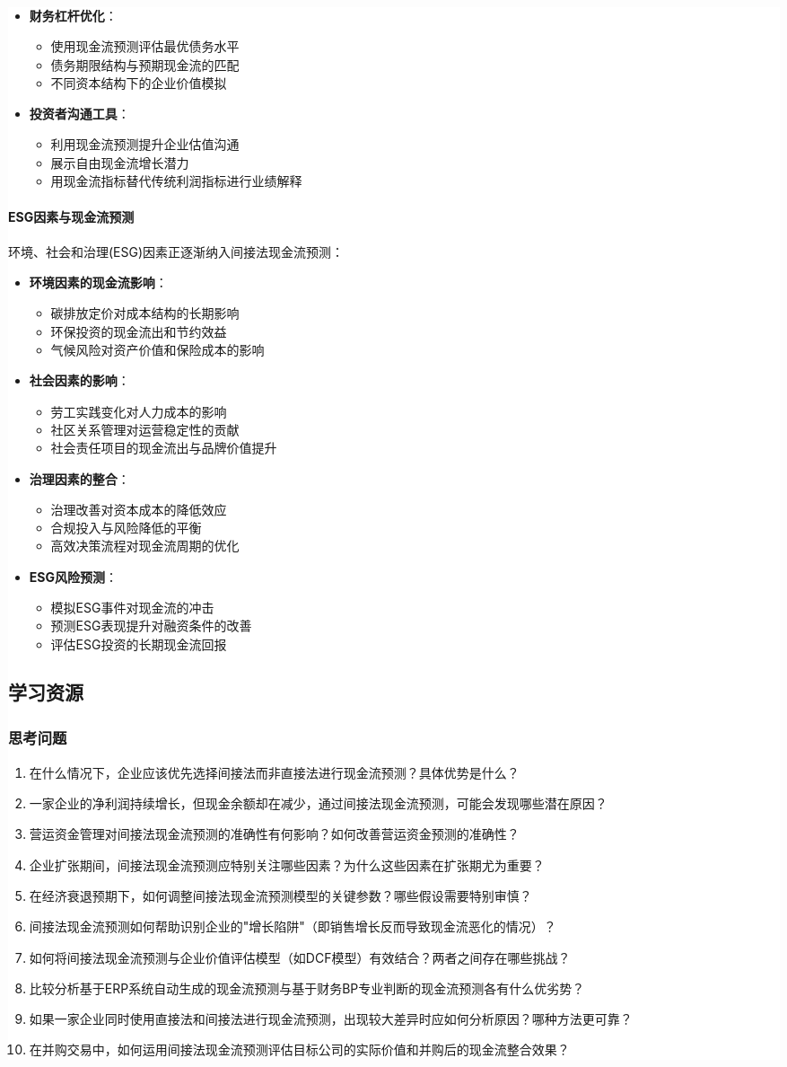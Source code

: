 - **财务杠杆优化**：
  - 使用现金流预测评估最优债务水平
  - 债务期限结构与预期现金流的匹配
  - 不同资本结构下的企业价值模拟

- **投资者沟通工具**：
  - 利用现金流预测提升企业估值沟通
  - 展示自由现金流增长潜力
  - 用现金流指标替代传统利润指标进行业绩解释

#### ESG因素与现金流预测

环境、社会和治理(ESG)因素正逐渐纳入间接法现金流预测：

- **环境因素的现金流影响**：
  - 碳排放定价对成本结构的长期影响
  - 环保投资的现金流出和节约效益
  - 气候风险对资产价值和保险成本的影响

- **社会因素的影响**：
  - 劳工实践变化对人力成本的影响
  - 社区关系管理对运营稳定性的贡献
  - 社会责任项目的现金流出与品牌价值提升

- **治理因素的整合**：
  - 治理改善对资本成本的降低效应
  - 合规投入与风险降低的平衡
  - 高效决策流程对现金流周期的优化

- **ESG风险预测**：
  - 模拟ESG事件对现金流的冲击
  - 预测ESG表现提升对融资条件的改善
  - 评估ESG投资的长期现金流回报

## 学习资源

### 思考问题

1. 在什么情况下，企业应该优先选择间接法而非直接法进行现金流预测？具体优势是什么？

2. 一家企业的净利润持续增长，但现金余额却在减少，通过间接法现金流预测，可能会发现哪些潜在原因？

3. 营运资金管理对间接法现金流预测的准确性有何影响？如何改善营运资金预测的准确性？

4. 企业扩张期间，间接法现金流预测应特别关注哪些因素？为什么这些因素在扩张期尤为重要？

5. 在经济衰退预期下，如何调整间接法现金流预测模型的关键参数？哪些假设需要特别审慎？

6. 间接法现金流预测如何帮助识别企业的"增长陷阱"（即销售增长反而导致现金流恶化的情况）？

7. 如何将间接法现金流预测与企业价值评估模型（如DCF模型）有效结合？两者之间存在哪些挑战？

8. 比较分析基于ERP系统自动生成的现金流预测与基于财务BP专业判断的现金流预测各有什么优劣势？

9. 如果一家企业同时使用直接法和间接法进行现金流预测，出现较大差异时应如何分析原因？哪种方法更可靠？

10. 在并购交易中，如何运用间接法现金流预测评估目标公司的实际价值和并购后的现金流整合效果？
